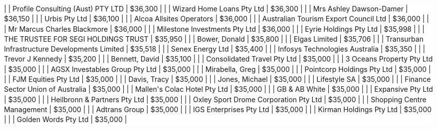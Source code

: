 |         | Profile Consulting (Aust) PTY LTD                                            | $36,300         |
|         | Wizard Home Loans Pty Ltd                                                    | $36,300         |
|         | Mrs Ashley Dawson-Damer                                                      | $36,150         |
|         | Urbis Pty Ltd                                                                | $36,100         |
|         | Alcoa Allsites Operators                                                     | $36,000         |
|         | Australian Tourism Export Council Ltd                                        | $36,000         |
|         | Mr Marcus Charles Blackmore                                                  | $36,000         |
|         | Milestone Investments Pty Ltd                                                | $36,000         |
|         | Eyrie Holdings Pty Ltd                                                       | $35,998         |
|         | THE TRUSTEE FOR SEGI HOLDINGS TRUST                                          | $35,950         |
|         | Bower, Donald                                                                | $35,800         |
|         | Elgas Limited                                                                | $35,706         |
|         | Transurban Infrastructure Developments Limited                               | $35,518         |
|         | Senex Energy Ltd                                                             | $35,400         |
|         | Infosys Technologies Australia                                               | $35,350         |
|         | Trevor J Kennedy                                                             | $35,200         |
|         | Bennett, David                                                               | $35,100         |
|         | Consolidated Travel Pty Ltd                                                  | $35,000         |
|         | 3 Oceans Property Pty Ltd                                                    | $35,000         |
|         | AGSX Investables Group Pty Ltd                                               | $35,000         |
|         | Mirabella, Greg                                                              | $35,000         |
|         | Pointcorp Holdings Pty Ltd                                                   | $35,000         |
|         | FJM Equities Pty Ltd                                                         | $35,000         |
|         | Davis, Tracy                                                                 | $35,000         |
|         | Jones, Michael                                                               | $35,000         |
|         | Lifestyle SA                                                                 | $35,000         |
|         | Finance Sector Union of Australia                                            | $35,000         |
|         | Mallen's Colac Hotel Pty Ltd                                                 | $35,000         |
|         | GB & AB White                                                                | $35,000         |
|         | Expansive Pty Ltd                                                            | $35,000         |
|         | Heilbronn & Partners Pty Ltd                                                 | $35,000         |
|         | Oxley Sport Drome Corporation Pty Ltd                                        | $35,000         |
|         | Shopping Centre Management                                                   | $35,000         |
|         | Adtrans Group                                                                | $35,000         |
|         | IGS Enterprises Pty Ltd                                                      | $35,000         |
|         | Kirman Holdings Pty Ltd                                                      | $35,000         |
|         | Golden Words Pty Ltd                                                         | $35,000         |